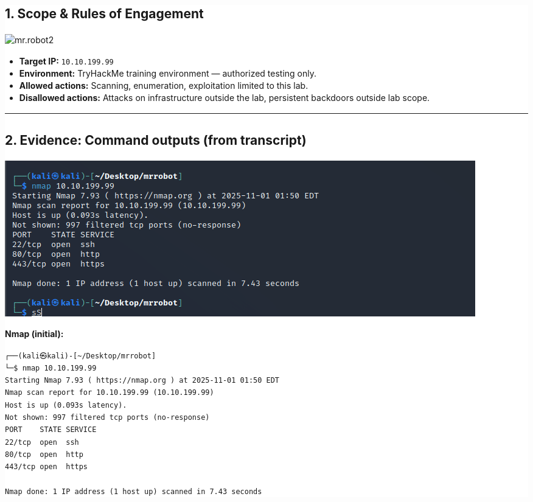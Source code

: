 ## 1. Scope & Rules of Engagement

![mr.robot2](assets/mr.robot/2.png)

* **Target IP:** `10.10.199.99`
* **Environment:** TryHackMe training environment — authorized testing only.
* **Allowed actions:** Scanning, enumeration, exploitation limited to this lab.
* **Disallowed actions:** Attacks on infrastructure outside the lab, persistent backdoors outside lab scope.

---

## 2. Evidence: Command outputs (from transcript)

![mr.robot3](assets/mr.robot/3.png)

**Nmap (initial):**

```text
┌──(kali㉿kali)-[~/Desktop/mrrobot]
└─$ nmap 10.10.199.99 
Starting Nmap 7.93 ( https://nmap.org ) at 2025-11-01 01:50 EDT
Nmap scan report for 10.10.199.99 (10.10.199.99)
Host is up (0.093s latency).
Not shown: 997 filtered tcp ports (no-response)
PORT    STATE SERVICE
22/tcp  open  ssh
80/tcp  open  http
443/tcp open  https

Nmap done: 1 IP address (1 host up) scanned in 7.43 seconds
```

